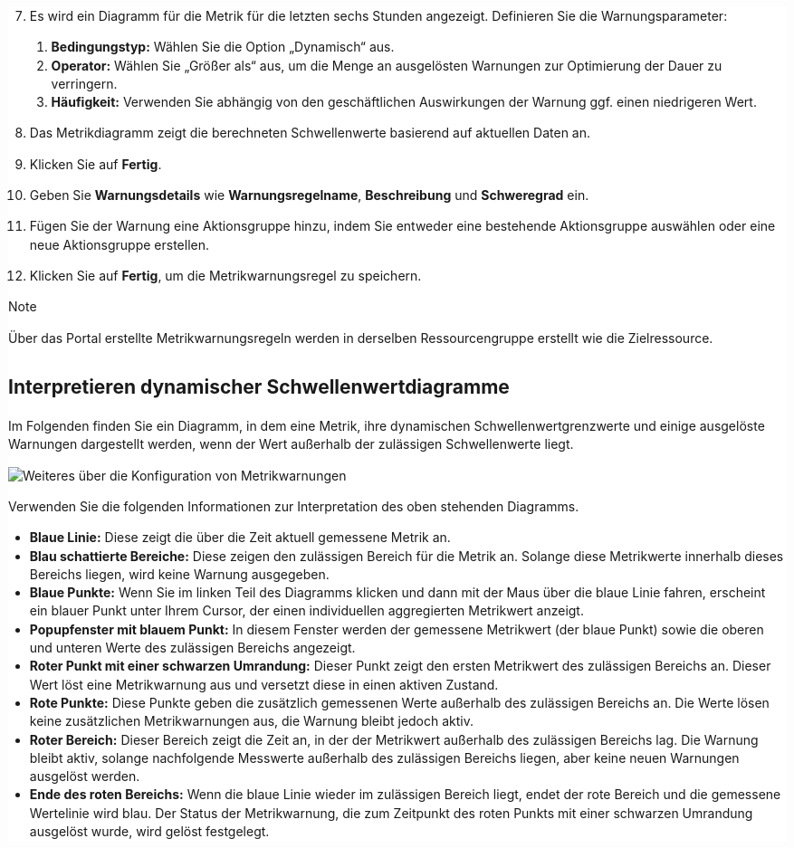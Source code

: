 7. Es wird ein Diagramm für die Metrik für die letzten sechs Stunden angezeigt. Definieren Sie die Warnungsparameter:
    1. **Bedingungstyp:** Wählen Sie die Option „Dynamisch“ aus.
    1. **Operator:** Wählen Sie „Größer als“ aus, um die Menge an ausgelösten Warnungen zur Optimierung der Dauer zu verringern.
    1. **Häufigkeit:** Verwenden Sie abhängig von den geschäftlichen Auswirkungen der Warnung ggf. einen niedrigeren Wert.

8. Das Metrikdiagramm zeigt die berechneten Schwellenwerte basierend auf aktuellen Daten an.

9. Klicken Sie auf **Fertig**.

10. Geben Sie **Warnungsdetails** wie **Warnungsregelname**, **Beschreibung** und **Schweregrad** ein.

11. Fügen Sie der Warnung eine Aktionsgruppe hinzu, indem Sie entweder eine bestehende Aktionsgruppe auswählen oder eine neue Aktionsgruppe erstellen.

12. Klicken Sie auf **Fertig**, um die Metrikwarnungsregel zu speichern.

> [!NOTE]
> Über das Portal erstellte Metrikwarnungsregeln werden in derselben Ressourcengruppe erstellt wie die Zielressource.

## <a name="interpreting-dynamic-threshold-charts"></a>Interpretieren dynamischer Schwellenwertdiagramme

Im Folgenden finden Sie ein Diagramm, in dem eine Metrik, ihre dynamischen Schwellenwertgrenzwerte und einige ausgelöste Warnungen dargestellt werden, wenn der Wert außerhalb der zulässigen Schwellenwerte liegt.

![Weiteres über die Konfiguration von Metrikwarnungen](media/alerts-dynamic-thresholds/threshold-picture-8bit.png)

Verwenden Sie die folgenden Informationen zur Interpretation des oben stehenden Diagramms.

- **Blaue Linie:** Diese zeigt die über die Zeit aktuell gemessene Metrik an.
- **Blau schattierte Bereiche:** Diese zeigen den zulässigen Bereich für die Metrik an. Solange diese Metrikwerte innerhalb dieses Bereichs liegen, wird keine Warnung ausgegeben.
- **Blaue Punkte:** Wenn Sie im linken Teil des Diagramms klicken und dann mit der Maus über die blaue Linie fahren, erscheint ein blauer Punkt unter Ihrem Cursor, der einen individuellen aggregierten Metrikwert anzeigt.
- **Popupfenster mit blauem Punkt:** In diesem Fenster werden der gemessene Metrikwert (der blaue Punkt) sowie die oberen und unteren Werte des zulässigen Bereichs angezeigt.  
- **Roter Punkt mit einer schwarzen Umrandung:** Dieser Punkt zeigt den ersten Metrikwert des zulässigen Bereichs an. Dieser Wert löst eine Metrikwarnung aus und versetzt diese in einen aktiven Zustand.
- **Rote Punkte:** Diese Punkte geben die zusätzlich gemessenen Werte außerhalb des zulässigen Bereichs an. Die Werte lösen keine zusätzlichen Metrikwarnungen aus, die Warnung bleibt jedoch aktiv.
- **Roter Bereich:** Dieser Bereich zeigt die Zeit an, in der der Metrikwert außerhalb des zulässigen Bereichs lag. Die Warnung bleibt aktiv, solange nachfolgende Messwerte außerhalb des zulässigen Bereichs liegen, aber keine neuen Warnungen ausgelöst werden.
- **Ende des roten Bereichs:** Wenn die blaue Linie wieder im zulässigen Bereich liegt, endet der rote Bereich und die gemessene Wertelinie wird blau. Der Status der Metrikwarnung, die zum Zeitpunkt des roten Punkts mit einer schwarzen Umrandung ausgelöst wurde, wird gelöst festgelegt. 
